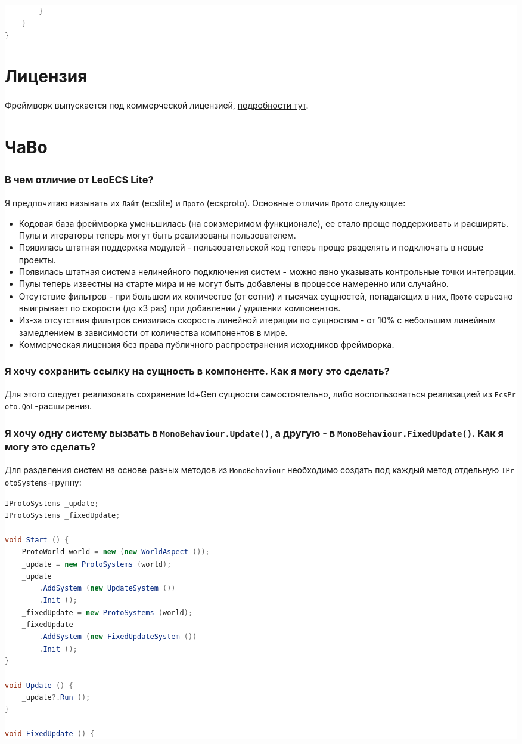 ```c#
        }
    }
}
```


# Лицензия
Фреймворк выпускается под коммерческой лицензией, [подробности тут](./LICENSE.md).


# ЧаВо


### В чем отличие от LeoECS Lite?
Я предпочитаю называть их `Лайт` (ecslite) и `Прото` (ecsproto). Основные отличия `Прото` следующие:
* Кодовая база фреймворка уменьшилась (на соизмеримом функционале), ее стало проще поддерживать и расширять. Пулы и итераторы теперь могут быть реализованы пользователем.
* Появилась штатная поддержка модулей - пользовательской код теперь проще разделять и подключать в новые проекты.
* Появилась штатная система нелинейного подключения систем - можно явно указывать контрольные точки интеграции.
* Пулы теперь известны на старте мира и не могут быть добавлены в процессе намеренно или случайно.
* Отсутствие фильтров - при большом их количестве (от сотни) и тысячах сущностей, попадающих в них, `Прото` серьезно выигрывает по скорости (до х3 раз) при добавлении / удалении компонентов.
* Из-за отсутствия фильтров снизилась скорость линейной итерации по сущностям - от 10% с небольшим линейным замедлением в зависимости от количества компонентов в мире.
* Коммерческая лицензия без права публичного распространения исходников фреймворка.


### Я хочу сохранить ссылку на сущность в компоненте. Как я могу это сделать?
Для этого следует реализовать сохранение Id+Gen сущности самостоятельно, либо воспользоваться реализацией из `EcsProto.QoL`-расширения.


### Я хочу одну систему вызвать в `MonoBehaviour.Update()`, а другую - в `MonoBehaviour.FixedUpdate()`. Как я могу это сделать?
Для разделения систем на основе разных методов из `MonoBehaviour` необходимо создать под каждый метод отдельную `IProtoSystems`-группу:
```c#
IProtoSystems _update;
IProtoSystems _fixedUpdate;

void Start () {
    ProtoWorld world = new (new WorldAspect ());
    _update = new ProtoSystems (world);
    _update
        .AddSystem (new UpdateSystem ())
        .Init ();
    _fixedUpdate = new ProtoSystems (world);
    _fixedUpdate
        .AddSystem (new FixedUpdateSystem ())
        .Init ();
}

void Update () {
    _update?.Run ();
}

void FixedUpdate () {
```